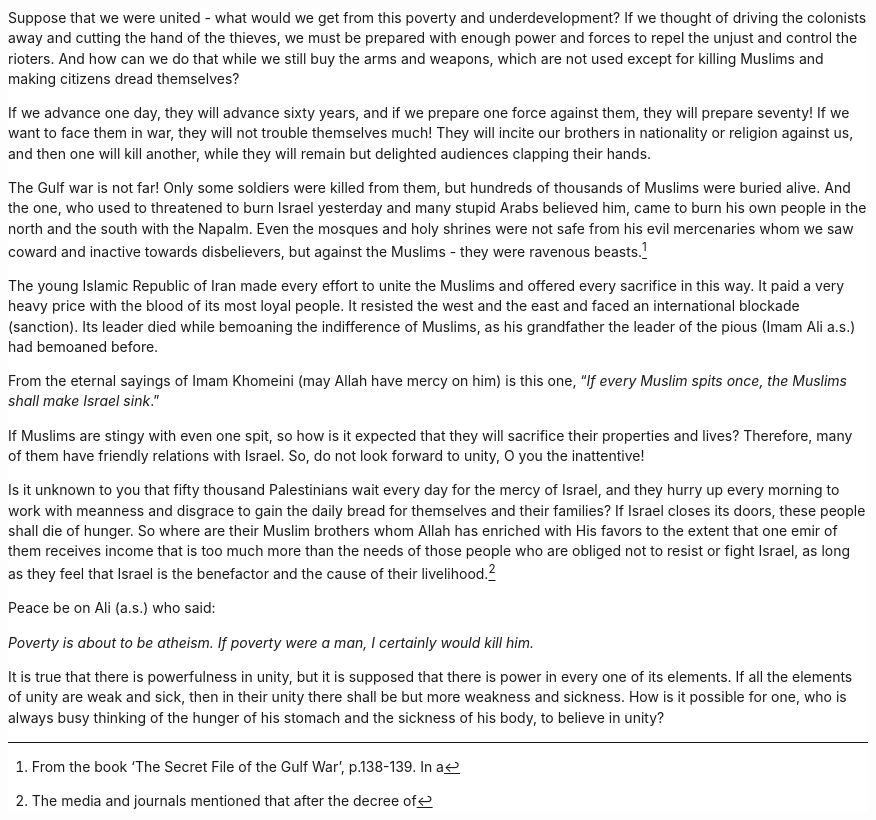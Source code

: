 Suppose that we were united - what would we get from this poverty and
underdevelopment? If we thought of driving the colonists away and
cutting the hand of the thieves, we must be prepared with enough power
and forces to repel the unjust and control the rioters. And how can we
do that while we still buy the arms and weapons, which are not used
except for killing Muslims and making citizens dread themselves?

If we advance one day, they will advance sixty years, and if we prepare
one force against them, they will prepare seventy! If we want to face
them in war, they will not trouble themselves much! They will incite our
brothers in nationality or religion against us, and then one will kill
another, while they will remain but delighted audiences clapping their
hands.

The Gulf war is not far! Only some soldiers were killed from them, but
hundreds of thousands of Muslims were buried alive. And the one, who
used to threatened to burn Israel yesterday and many stupid Arabs
believed him, came to burn his own people in the north and the south
with the Napalm. Even the mosques and holy shrines were not safe from
his evil mercenaries whom we saw coward and inactive towards
disbelievers, but against the Muslims - they were ravenous beasts.[^4]

The young Islamic Republic of Iran made every effort to unite the
Muslims and offered every sacrifice in this way. It paid a very heavy
price with the blood of its most loyal people. It resisted the west and
the east and faced an international blockade (sanction). Its leader died
while bemoaning the indifference of Muslims, as his grandfather the
leader of the pious (Imam Ali a.s.) had bemoaned before.

From the eternal sayings of Imam Khomeini (may Allah have mercy on him)
is this one, “*If every Muslim spits once, the Muslims shall make Israel
sink*.”

If Muslims are stingy with even one spit, so how is it expected that
they will sacrifice their properties and lives? Therefore, many of them
have friendly relations with Israel. So, do not look forward to unity, O
you the inattentive!

Is it unknown to you that fifty thousand Palestinians wait every day for
the mercy of Israel, and they hurry up every morning to work with
meanness and disgrace to gain the daily bread for themselves and their
families? If Israel closes its doors, these people shall die of hunger.
So where are their Muslim brothers whom Allah has enriched with His
favors to the extent that one emir of them receives income that is too
much more than the needs of those people who are obliged not to resist
or fight Israel, as long as they feel that Israel is the benefactor and
the cause of their livelihood.[^5]

Peace be on Ali (a.s.) who said:

*Poverty is about to be atheism. If poverty were a man, I certainly
would kill him.*

It is true that there is powerfulness in unity, but it is supposed that
there is power in every one of its elements. If all the elements of
unity are weak and sick, then in their unity there shall be but more
weakness and sickness. How is it possible for one, who is always busy
thinking of the hunger of his stomach and the sickness of his body, to
believe in unity?


[^1]: Besides that, they contradicted many occasions on which the
[^2]: Quraysh was the biggest tribe in Mecca of great power and
[^3]: Sahih al-Bukhari, vol. 4 p. 144, vol. 8 p. 151.
[^4]: From the book ‘The Secret File of the Gulf War’, p.138-139. In a
[^5]: The media and journals mentioned that after the decree of
[^6]: I saw in a video cassette some horrible scenes of maiming and
[^7]: Imam al-Husayn (a.s.) said addressing the followers of the
[^8]: Collective conversions to Shiism took place at the hands of some
[^9]: He is the compiler of Nahjul Balaghah.
[^10]: And the same is said about us his Shia! If we say that Imam Ali
[^11]: You may stand with the enemies of the grandfathers of al-Mahdi